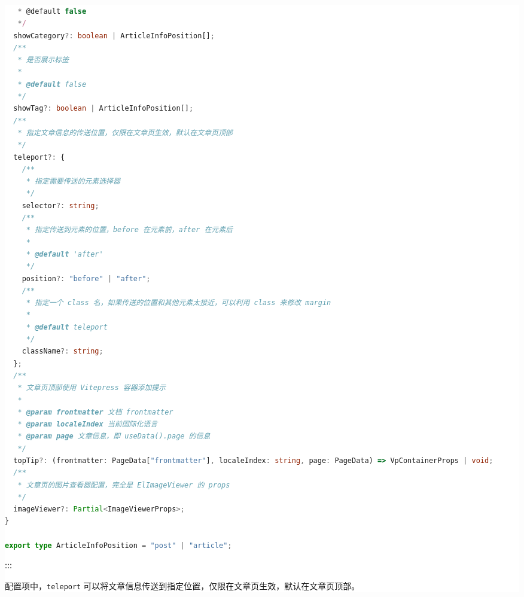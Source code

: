 ```ts [配置项]
   * @default false
   */
  showCategory?: boolean | ArticleInfoPosition[];
  /**
   * 是否展示标签
   *
   * @default false
   */
  showTag?: boolean | ArticleInfoPosition[];
  /**
   * 指定文章信息的传送位置，仅限在文章页生效，默认在文章页顶部
   */
  teleport?: {
    /**
     * 指定需要传送的元素选择器
     */
    selector?: string;
    /**
     * 指定传送到元素的位置，before 在元素前，after 在元素后
     *
     * @default 'after'
     */
    position?: "before" | "after";
    /**
     * 指定一个 class 名，如果传送的位置和其他元素太接近，可以利用 class 来修改 margin
     *
     * @default teleport
     */
    className?: string;
  };
  /**
   * 文章页顶部使用 Vitepress 容器添加提示
   *
   * @param frontmatter 文档 frontmatter
   * @param localeIndex 当前国际化语言
   * @param page 文章信息，即 useData().page 的信息
   */
  topTip?: (frontmatter: PageData["frontmatter"], localeIndex: string, page: PageData) => VpContainerProps | void;
  /**
   * 文章页的图片查看器配置，完全是 ElImageViewer 的 props
   */
  imageViewer?: Partial<ImageViewerProps>;
}

export type ArticleInfoPosition = "post" | "article";
```

:::

配置项中，`teleport` 可以将文章信息传送到指定位置，仅限在文章页生效，默认在文章页顶部。
